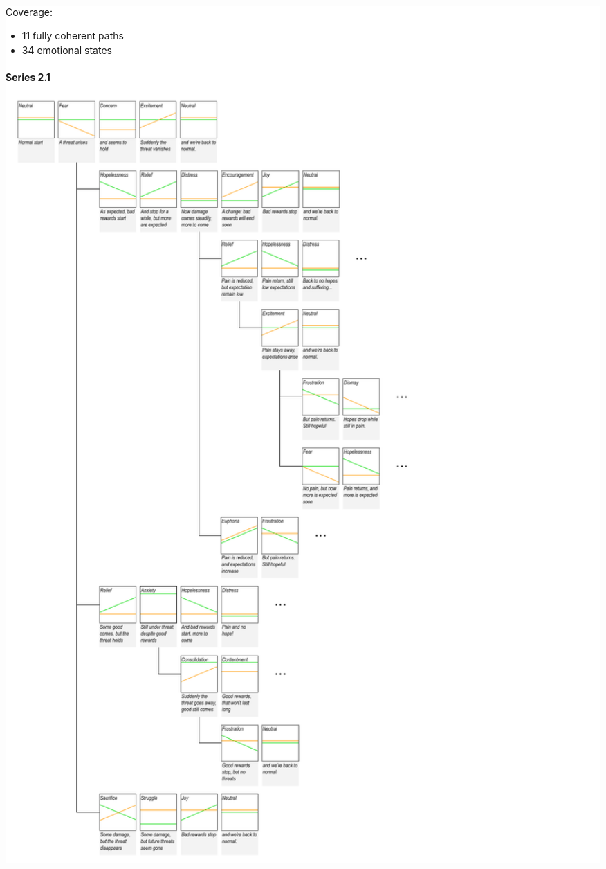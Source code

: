 Coverage:
- 11 fully coherent paths
- 34 emotional states

#### Series 2.1

<img src="./Theoretical_validation_2-1.png" alt="Series 2.1" width="600"/>
